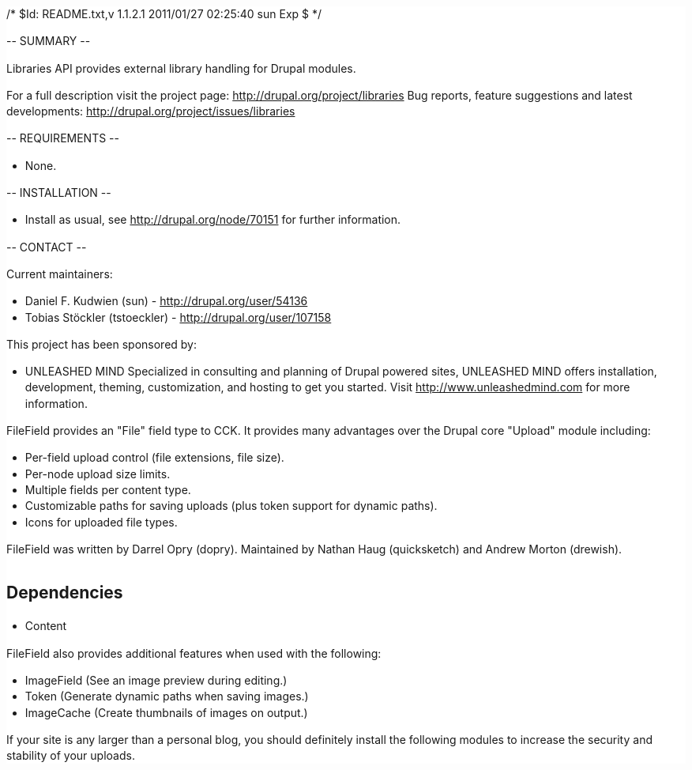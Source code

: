 /* $Id: README.txt,v 1.1.2.1 2011/01/27 02:25:40 sun Exp $ */

-- SUMMARY --

Libraries API provides external library handling for Drupal modules.

For a full description visit the project page:
  http://drupal.org/project/libraries
Bug reports, feature suggestions and latest developments:
  http://drupal.org/project/issues/libraries


-- REQUIREMENTS --

* None.


-- INSTALLATION --

* Install as usual, see http://drupal.org/node/70151 for further information.


-- CONTACT --

Current maintainers:
* Daniel F. Kudwien (sun) - http://drupal.org/user/54136
* Tobias Stöckler (tstoeckler) - http://drupal.org/user/107158


This project has been sponsored by:
* UNLEASHED MIND
  Specialized in consulting and planning of Drupal powered sites, UNLEASHED
  MIND offers installation, development, theming, customization, and hosting
  to get you started. Visit http://www.unleashedmind.com for more information.


FileField provides an "File" field type to CCK. It provides many advantages over
the Drupal core "Upload" module including:

 * Per-field upload control (file extensions, file size).
 * Per-node upload size limits.
 * Multiple fields per content type.
 * Customizable paths for saving uploads (plus token support for dynamic paths).
 * Icons for uploaded file types.

FileField was written by Darrel Opry (dopry).
Maintained by Nathan Haug (quicksketch) and Andrew Morton (drewish).

Dependencies
------------
 * Content

FileField also provides additional features when used with the following:

 * ImageField (See an image preview during editing.)
 * Token (Generate dynamic paths when saving images.)
 * ImageCache (Create thumbnails of images on output.)

If your site is any larger than a personal blog, you should definitely install
the following modules to increase the security and stability of your uploads.
